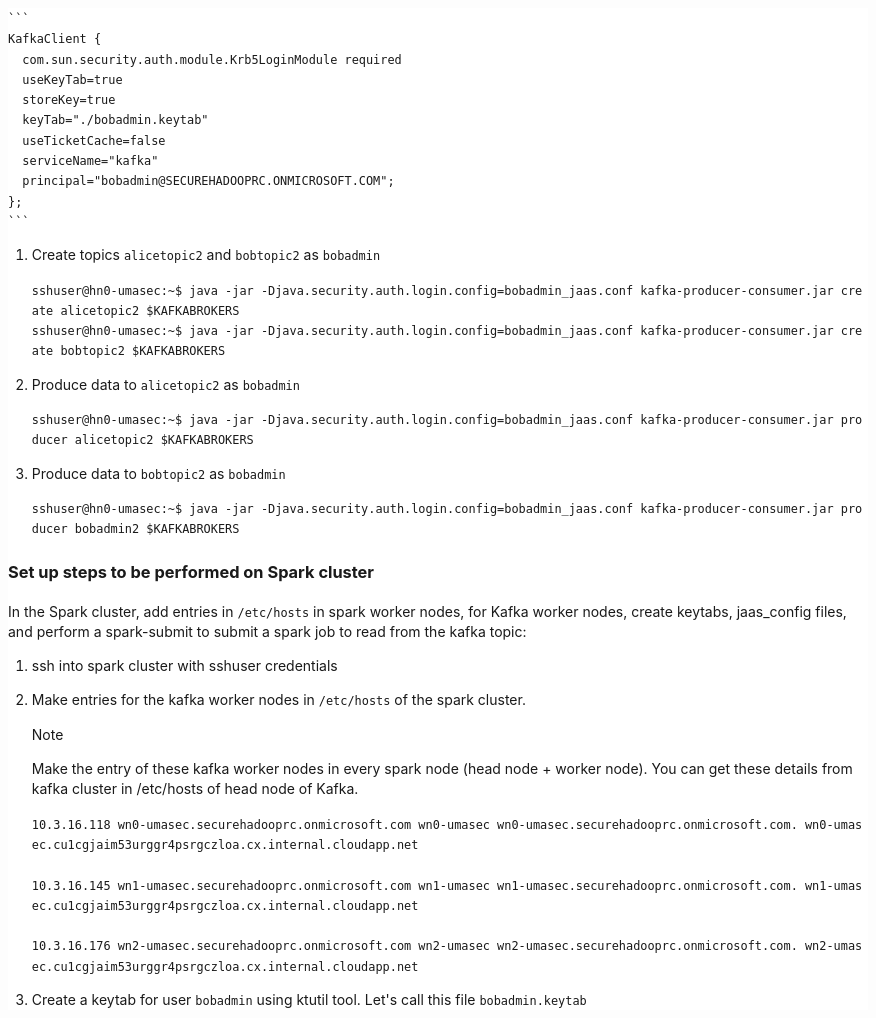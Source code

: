     ```
    KafkaClient {
      com.sun.security.auth.module.Krb5LoginModule required
      useKeyTab=true
      storeKey=true
      keyTab="./bobadmin.keytab"
      useTicketCache=false
      serviceName="kafka"
      principal="bobadmin@SECUREHADOOPRC.ONMICROSOFT.COM";
    };
    ```
1. Create topics `alicetopic2` and `bobtopic2` as `bobadmin`

    ```
    sshuser@hn0-umasec:~$ java -jar -Djava.security.auth.login.config=bobadmin_jaas.conf kafka-producer-consumer.jar create alicetopic2 $KAFKABROKERS
    sshuser@hn0-umasec:~$ java -jar -Djava.security.auth.login.config=bobadmin_jaas.conf kafka-producer-consumer.jar create bobtopic2 $KAFKABROKERS
    ```
1. Produce data to `alicetopic2` as `bobadmin`

    ```
    sshuser@hn0-umasec:~$ java -jar -Djava.security.auth.login.config=bobadmin_jaas.conf kafka-producer-consumer.jar producer alicetopic2 $KAFKABROKERS
    ```
1. Produce data to `bobtopic2` as `bobadmin`

    ```
    sshuser@hn0-umasec:~$ java -jar -Djava.security.auth.login.config=bobadmin_jaas.conf kafka-producer-consumer.jar producer bobadmin2 $KAFKABROKERS
    ```

### Set up steps to be performed on Spark cluster

In the Spark cluster, add entries in `/etc/hosts` in spark worker nodes, for Kafka worker nodes, create keytabs, jaas_config files, and perform a spark-submit to submit a spark job to read from the kafka topic:
 
1. ssh into spark cluster with sshuser credentials

1. Make entries for the kafka worker nodes in `/etc/hosts` of the spark cluster.

    > [!Note]
    > Make the entry of these kafka worker nodes in every spark node (head node + worker node). You can get these details from kafka cluster in /etc/hosts of head node of Kafka.
    
    ```
    10.3.16.118 wn0-umasec.securehadooprc.onmicrosoft.com wn0-umasec wn0-umasec.securehadooprc.onmicrosoft.com. wn0-umasec.cu1cgjaim53urggr4psrgczloa.cx.internal.cloudapp.net
    
    10.3.16.145 wn1-umasec.securehadooprc.onmicrosoft.com wn1-umasec wn1-umasec.securehadooprc.onmicrosoft.com. wn1-umasec.cu1cgjaim53urggr4psrgczloa.cx.internal.cloudapp.net
    
    10.3.16.176 wn2-umasec.securehadooprc.onmicrosoft.com wn2-umasec wn2-umasec.securehadooprc.onmicrosoft.com. wn2-umasec.cu1cgjaim53urggr4psrgczloa.cx.internal.cloudapp.net
    ```
1. Create a keytab for user `bobadmin` using ktutil tool. Let's call this file `bobadmin.keytab`
 